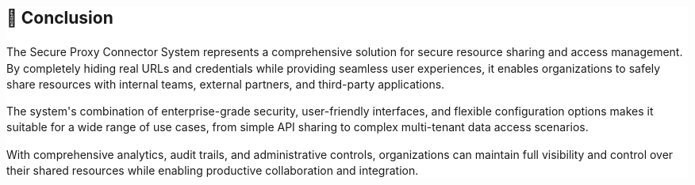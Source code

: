 ## 🎉 Conclusion

The Secure Proxy Connector System represents a comprehensive solution for secure resource sharing and access management. By completely hiding real URLs and credentials while providing seamless user experiences, it enables organizations to safely share resources with internal teams, external partners, and third-party applications.

The system's combination of enterprise-grade security, user-friendly interfaces, and flexible configuration options makes it suitable for a wide range of use cases, from simple API sharing to complex multi-tenant data access scenarios.

With comprehensive analytics, audit trails, and administrative controls, organizations can maintain full visibility and control over their shared resources while enabling productive collaboration and integration.